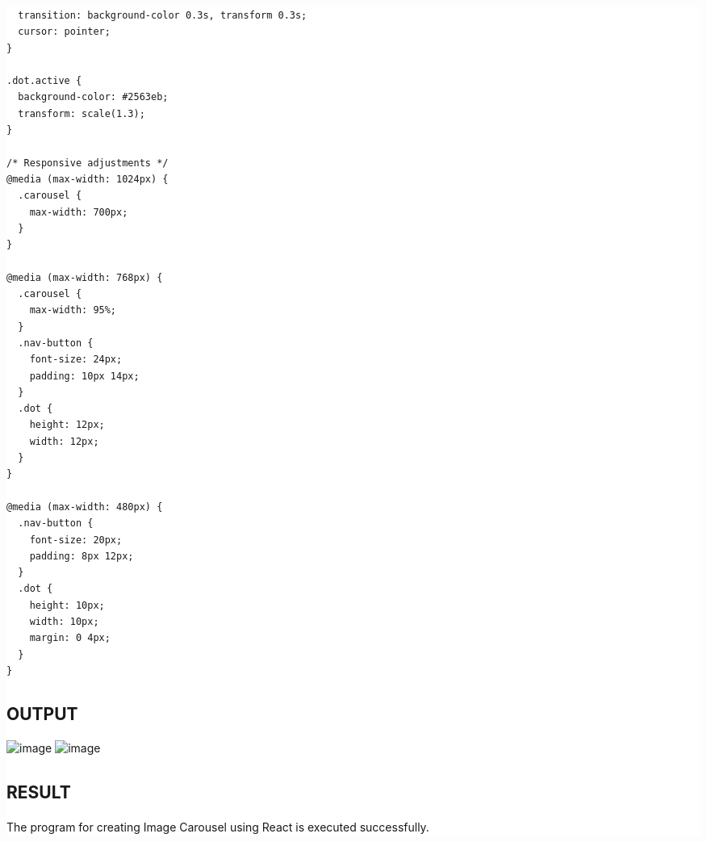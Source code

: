 ```
  transition: background-color 0.3s, transform 0.3s;
  cursor: pointer;
}

.dot.active {
  background-color: #2563eb;
  transform: scale(1.3);
}

/* Responsive adjustments */
@media (max-width: 1024px) {
  .carousel {
    max-width: 700px;
  }
}

@media (max-width: 768px) {
  .carousel {
    max-width: 95%;
  }
  .nav-button {
    font-size: 24px;
    padding: 10px 14px;
  }
  .dot {
    height: 12px;
    width: 12px;
  }
}

@media (max-width: 480px) {
  .nav-button {
    font-size: 20px;
    padding: 8px 12px;
  }
  .dot {
    height: 10px;
    width: 10px;
    margin: 0 4px;
  }
}

```


## OUTPUT
<img width="1907" height="925" alt="image" src="https://github.com/user-attachments/assets/c4b2f43b-e304-4f36-9c65-de091a3b2d6e" />

<img width="1887" height="935" alt="image" src="https://github.com/user-attachments/assets/686752d3-8ee4-427e-a060-c3cf3d7da9a7" />




## RESULT
The program for creating Image Carousel using React is executed successfully.

